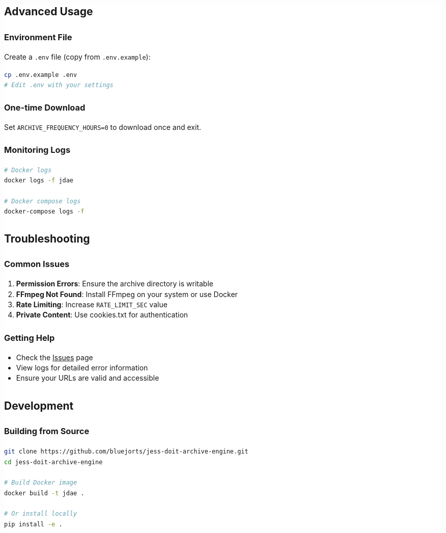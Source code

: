## Advanced Usage

### Environment File

Create a `.env` file (copy from `.env.example`):
```bash
cp .env.example .env
# Edit .env with your settings
```

### One-time Download

Set `ARCHIVE_FREQUENCY_HOURS=0` to download once and exit.

### Monitoring Logs

```bash
# Docker logs
docker logs -f jdae

# Docker compose logs
docker-compose logs -f
```

## Troubleshooting

### Common Issues

1. **Permission Errors**: Ensure the archive directory is writable
2. **FFmpeg Not Found**: Install FFmpeg on your system or use Docker
3. **Rate Limiting**: Increase `RATE_LIMIT_SEC` value
4. **Private Content**: Use cookies.txt for authentication

### Getting Help

- Check the [Issues](https://github.com/bluejorts/jess-doit-archive-engine/issues) page
- View logs for detailed error information
- Ensure your URLs are valid and accessible

## Development

### Building from Source

```bash
git clone https://github.com/bluejorts/jess-doit-archive-engine.git
cd jess-doit-archive-engine

# Build Docker image
docker build -t jdae .

# Or install locally
pip install -e .
```
